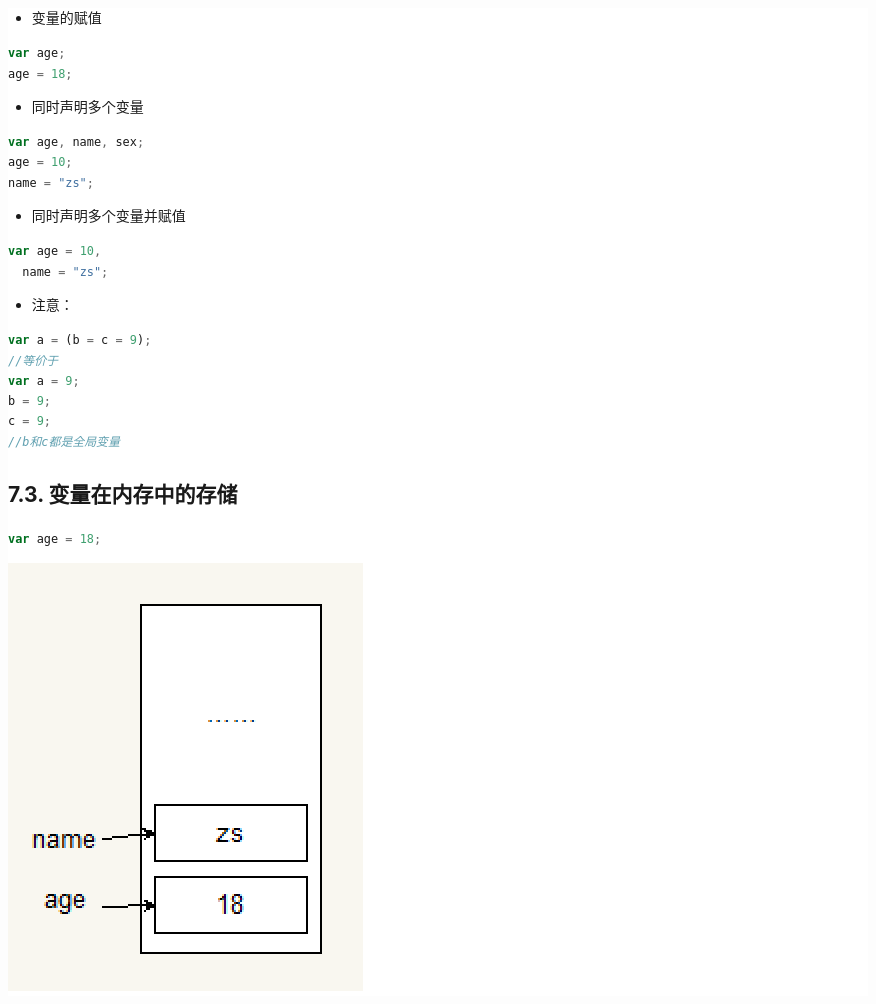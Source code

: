 - 变量的赋值

```javascript
var age;
age = 18;
```

- 同时声明多个变量

```javascript
var age, name, sex;
age = 10;
name = "zs";
```

- 同时声明多个变量并赋值

```javascript
var age = 10,
  name = "zs";
```

- 注意：

```js
var a = (b = c = 9);
//等价于
var a = 9;
b = 9;
c = 9;
//b和c都是全局变量
```

## 7.3. 变量在内存中的存储

```javascript
var age = 18;
```

![1496981558575](media/1496981558575.png)
